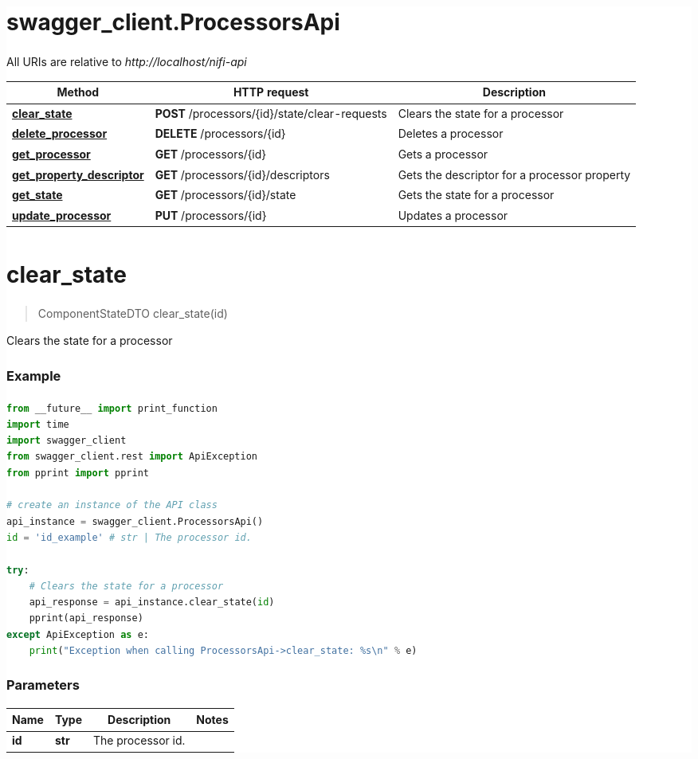 # swagger_client.ProcessorsApi

All URIs are relative to *http://localhost/nifi-api*

Method | HTTP request | Description
------------- | ------------- | -------------
[**clear_state**](ProcessorsApi.md#clear_state) | **POST** /processors/{id}/state/clear-requests | Clears the state for a processor
[**delete_processor**](ProcessorsApi.md#delete_processor) | **DELETE** /processors/{id} | Deletes a processor
[**get_processor**](ProcessorsApi.md#get_processor) | **GET** /processors/{id} | Gets a processor
[**get_property_descriptor**](ProcessorsApi.md#get_property_descriptor) | **GET** /processors/{id}/descriptors | Gets the descriptor for a processor property
[**get_state**](ProcessorsApi.md#get_state) | **GET** /processors/{id}/state | Gets the state for a processor
[**update_processor**](ProcessorsApi.md#update_processor) | **PUT** /processors/{id} | Updates a processor


# **clear_state**
> ComponentStateDTO clear_state(id)

Clears the state for a processor



### Example 
```python
from __future__ import print_function
import time
import swagger_client
from swagger_client.rest import ApiException
from pprint import pprint

# create an instance of the API class
api_instance = swagger_client.ProcessorsApi()
id = 'id_example' # str | The processor id.

try: 
    # Clears the state for a processor
    api_response = api_instance.clear_state(id)
    pprint(api_response)
except ApiException as e:
    print("Exception when calling ProcessorsApi->clear_state: %s\n" % e)
```

### Parameters

Name | Type | Description  | Notes
------------- | ------------- | ------------- | -------------
 **id** | **str**| The processor id. | 

